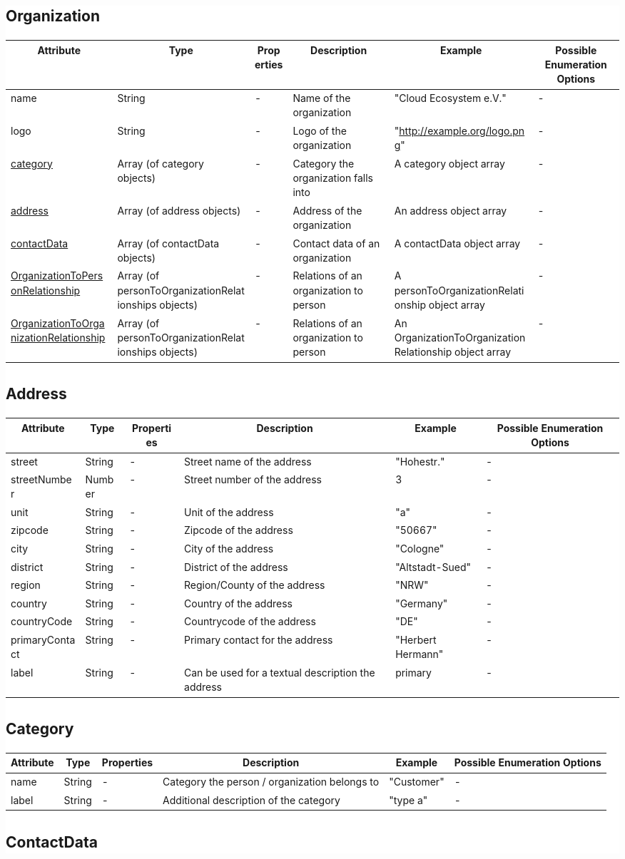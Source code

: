 ## Organization

|Attribute|Type|Properties|Description|Example|Possible Enumeration Options|
|---|---|---|---|---|---|
|name|String|-|Name of the organization|"Cloud Ecosystem e.V."|-|
|logo|String|-|Logo of the organization|"http://example.org/logo.png"|-|
|[category](#category)|Array (of category objects)|-|Category the organization falls into|A category object array|-|
|[address](#address)|Array (of address objects)|-|Address of the organization|An address object array|-|
|[contactData](#contactdata)|Array (of contactData objects)|-|Contact data of an organization|A contactData object array|-|
|[OrganizationToPersonRelationship](#organizationtopersonrelationship)|Array (of personToOrganizationRelationships objects)|-|Relations of an organization to person|A personToOrganizationRelationship object array|-|
|[OrganizationToOrganizationRelationship](#organizationtoorganizationrelationship)|Array (of personToOrganizationRelationships objects)|-|Relations of an organization to person|An OrganizationToOrganizationRelationship object array|-|

## Address

|Attribute|Type|Properties|Description|Example|Possible Enumeration Options|
|---|---|---|---|---|---|
|street|String|-|Street name of the address|"Hohestr."|-|
|streetNumber|Number|-|Street number of the address|3|-|
|unit|String|-|Unit of the address|"a"|-|
|zipcode|String|-|Zipcode of the address|"50667"|-|
|city|String|-|City of the address|"Cologne"|-|
|district|String|-|District of the address|"Altstadt-Sued"|-|
|region|String|-|Region/County of the address|"NRW"|-|
|country|String|-|Country of the address|"Germany"|-|
|countryCode|String|-|Countrycode of the address|"DE"|-|
|primaryContact|String|-|Primary contact for the address|"Herbert Hermann"|-|
|label|String|-|Can be used for a textual description the address|primary|-|

## Category

|Attribute|Type|Properties|Description|Example|Possible Enumeration Options|
|---|---|---|---|---|---|
|name|String|-|Category the person / organization belongs to|"Customer"|-|
|label|String|-|Additional description of the category|"type a"|-|

## ContactData

